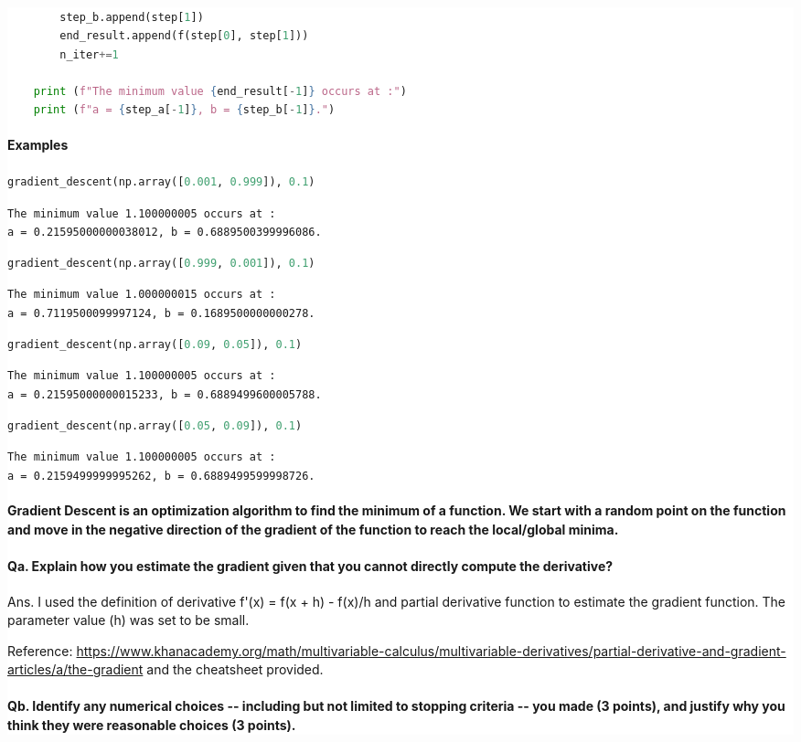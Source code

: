 ```python
        step_b.append(step[1])
        end_result.append(f(step[0], step[1]))
        n_iter+=1
        
    print (f"The minimum value {end_result[-1]} occurs at :")
    print (f"a = {step_a[-1]}, b = {step_b[-1]}.")
```

#### Examples


```python
gradient_descent(np.array([0.001, 0.999]), 0.1)
```

    The minimum value 1.100000005 occurs at :
    a = 0.21595000000038012, b = 0.6889500399996086.



```python
gradient_descent(np.array([0.999, 0.001]), 0.1)
```

    The minimum value 1.000000015 occurs at :
    a = 0.7119500099997124, b = 0.1689500000000278.



```python
gradient_descent(np.array([0.09, 0.05]), 0.1)
```

    The minimum value 1.100000005 occurs at :
    a = 0.21595000000015233, b = 0.6889499600005788.



```python
gradient_descent(np.array([0.05, 0.09]), 0.1)
```

    The minimum value 1.100000005 occurs at :
    a = 0.2159499999995262, b = 0.6889499599998726.


#### Gradient Descent is an optimization algorithm to find the minimum of a function. We start with a random point on the function and move in the negative direction of the gradient of the function to reach the local/global minima.

#### Qa. Explain how you estimate the gradient given that you cannot directly compute the derivative? 
Ans.  I used the definition of derivative f'(x) = f(x + h) - f(x)/h and partial derivative function to estimate the gradient function. The parameter value (h) was set to be small. 

Reference: https://www.khanacademy.org/math/multivariable-calculus/multivariable-derivatives/partial-derivative-and-gradient-articles/a/the-gradient and the cheatsheet provided. 


#### Qb. Identify any numerical choices -- including but not limited to stopping criteria -- you made (3 points), and justify why you think they were reasonable choices (3 points).
